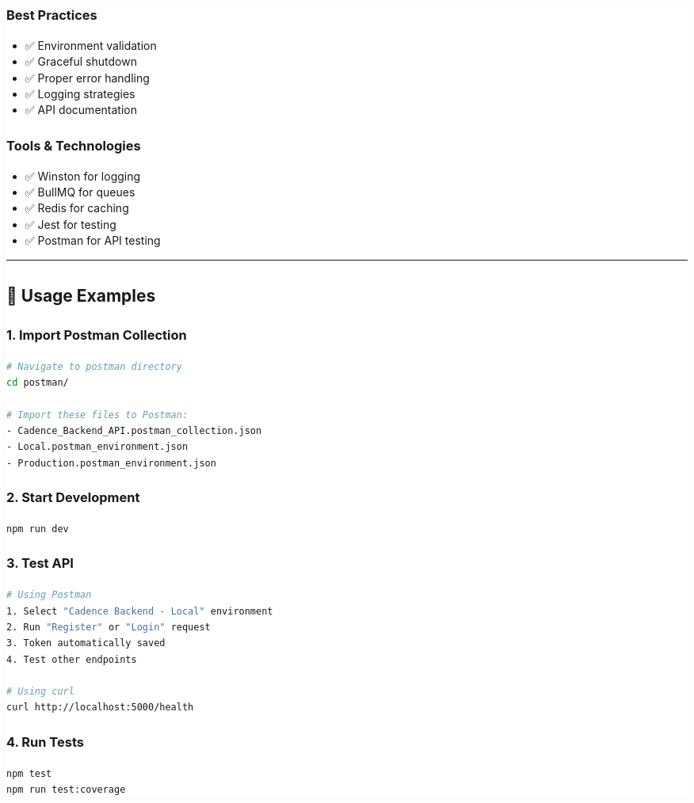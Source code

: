 ### Best Practices
- ✅ Environment validation
- ✅ Graceful shutdown
- ✅ Proper error handling
- ✅ Logging strategies
- ✅ API documentation

### Tools & Technologies
- ✅ Winston for logging
- ✅ BullMQ for queues
- ✅ Redis for caching
- ✅ Jest for testing
- ✅ Postman for API testing

---

## 📝 Usage Examples

### 1. Import Postman Collection
```bash
# Navigate to postman directory
cd postman/

# Import these files to Postman:
- Cadence_Backend_API.postman_collection.json
- Local.postman_environment.json
- Production.postman_environment.json
```

### 2. Start Development
```bash
npm run dev
```

### 3. Test API
```bash
# Using Postman
1. Select "Cadence Backend - Local" environment
2. Run "Register" or "Login" request
3. Token automatically saved
4. Test other endpoints

# Using curl
curl http://localhost:5000/health
```

### 4. Run Tests
```bash
npm test
npm run test:coverage
```
